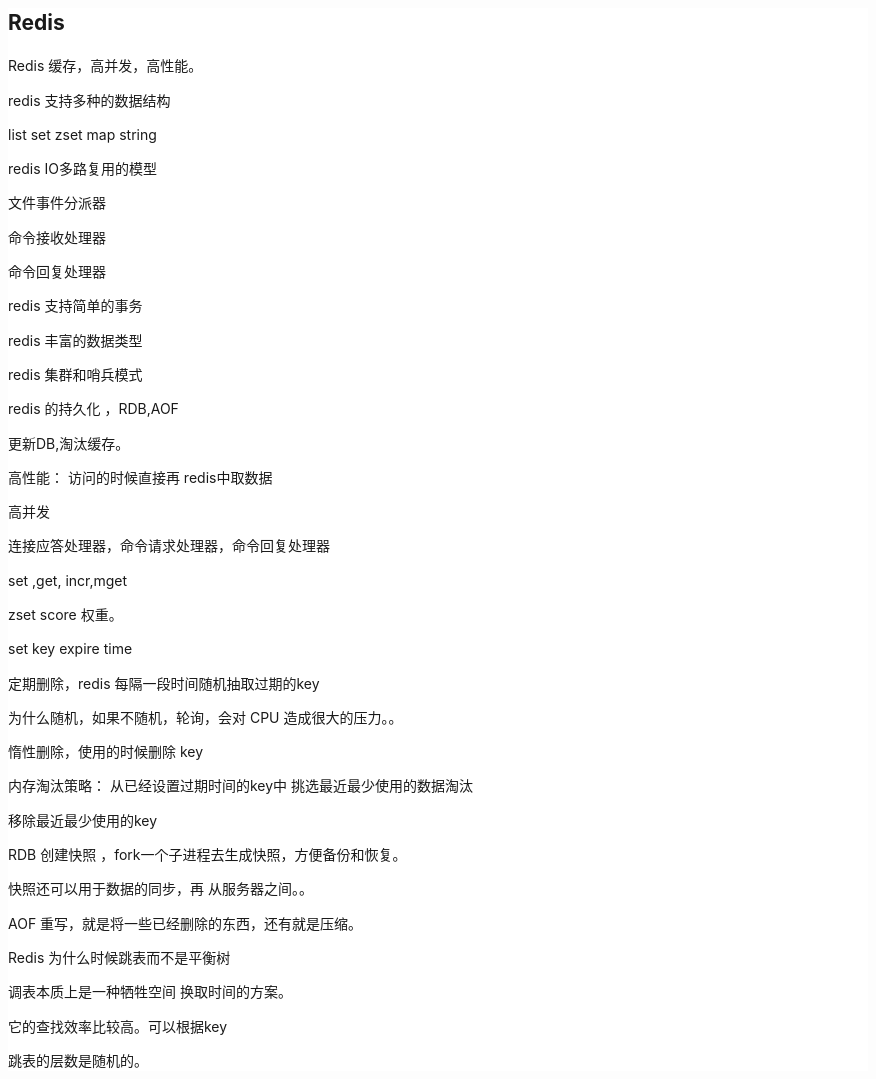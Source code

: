 ## Redis

Redis 缓存，高并发，高性能。

redis 支持多种的数据结构 

list set zset map string

redis IO多路复用的模型

文件事件分派器

命令接收处理器

命令回复处理器

redis 支持简单的事务

redis 丰富的数据类型

redis 集群和哨兵模式

redis 的持久化 ，RDB,AOF


更新DB,淘汰缓存。


高性能： 访问的时候直接再 redis中取数据

高并发

连接应答处理器，命令请求处理器，命令回复处理器


set ,get, incr,mget

zset score 权重。

set key expire time

定期删除，redis 每隔一段时间随机抽取过期的key

为什么随机，如果不随机，轮询，会对 CPU 造成很大的压力。。

惰性删除，使用的时候删除 key

内存淘汰策略： 从已经设置过期时间的key中 挑选最近最少使用的数据淘汰

移除最近最少使用的key


RDB 创建快照 ，fork一个子进程去生成快照，方便备份和恢复。

快照还可以用于数据的同步，再 从服务器之间。。

AOF 重写，就是将一些已经删除的东西，还有就是压缩。

Redis 为什么时候跳表而不是平衡树

调表本质上是一种牺牲空间 换取时间的方案。

它的查找效率比较高。可以根据key 

跳表的层数是随机的。
